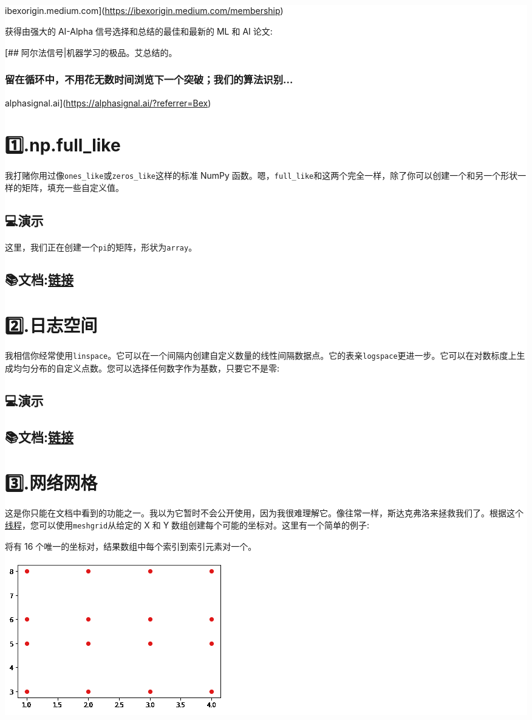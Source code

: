 ibexorigin.medium.com](https://ibexorigin.medium.com/membership) 

获得由强大的 AI-Alpha 信号选择和总结的最佳和最新的 ML 和 AI 论文:

[](https://alphasignal.ai/?referrer=Bex) [## 阿尔法信号|机器学习的极品。艾总结的。

### 留在循环中，不用花无数时间浏览下一个突破；我们的算法识别…

alphasignal.ai](https://alphasignal.ai/?referrer=Bex) 

# 1️⃣.np.full_like

我打赌你用过像`ones_like`或`zeros_like`这样的标准 NumPy 函数。嗯，`full_like`和这两个完全一样，除了你可以创建一个和另一个形状一样的矩阵，填充一些自定义值。

## 💻演示

这里，我们正在创建一个`pi`的矩阵，形状为`array`。

## 📚文档:[链接](https://numpy.org/doc/stable/reference/generated/numpy.full_like.html)

# 2️⃣.日志空间

我相信你经常使用`linspace`。它可以在一个间隔内创建自定义数量的线性间隔数据点。它的表亲`logspace`更进一步。它可以在对数标度上生成均匀分布的自定义点数。您可以选择任何数字作为基数，只要它不是零:

## 💻演示

## 📚文档:[链接](https://numpy.org/doc/stable/reference/generated/numpy.logspace.html)

# 3️⃣.网络网格

这是你只能在文档中看到的功能之一。我以为它暂时不会公开使用，因为我很难理解它。像往常一样，斯达克弗洛来拯救我们了。根据这个[线程](https://stackoverflow.com/questions/36013063/what-is-the-purpose-of-meshgrid-in-python-numpy)，您可以使用`meshgrid`从给定的 X 和 Y 数组创建每个可能的坐标对。这里有一个简单的例子:

将有 16 个唯一的坐标对，结果数组中每个索引到索引元素对一个。

![](img/33e57ad8d559e875357171567f75defd.png)
